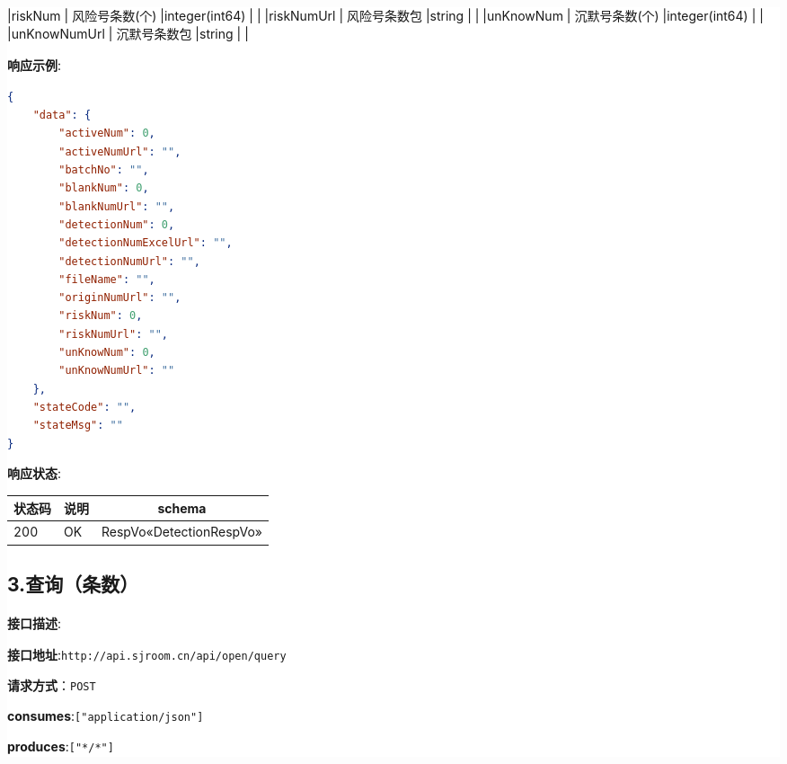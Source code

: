 |riskNum | 风险号条数(个)   |integer(int64)  |    |
|riskNumUrl | 风险号条数包   |string  |    |
|unKnowNum | 沉默号条数(个)   |integer(int64)  |    |
|unKnowNumUrl | 沉默号条数包   |string  |    |

**响应示例**:

```json
{
	"data": {
		"activeNum": 0,
		"activeNumUrl": "",
		"batchNo": "",
		"blankNum": 0,
		"blankNumUrl": "",
		"detectionNum": 0,
		"detectionNumExcelUrl": "",
		"detectionNumUrl": "",
		"fileName": "",
		"originNumUrl": "",
		"riskNum": 0,
		"riskNumUrl": "",
		"unKnowNum": 0,
		"unKnowNumUrl": ""
	},
	"stateCode": "",
	"stateMsg": ""
}
```

**响应状态**:


| 状态码         | 说明                            |    schema                         |
| ------------ | -------------------------------- |---------------------- |
| 200 | OK  |RespVo«DetectionRespVo»|


## 3.查询（条数）


**接口描述**:


**接口地址**:`http://api.sjroom.cn/api/open/query`


**请求方式**：`POST`


**consumes**:`["application/json"]`


**produces**:`["*/*"]`
